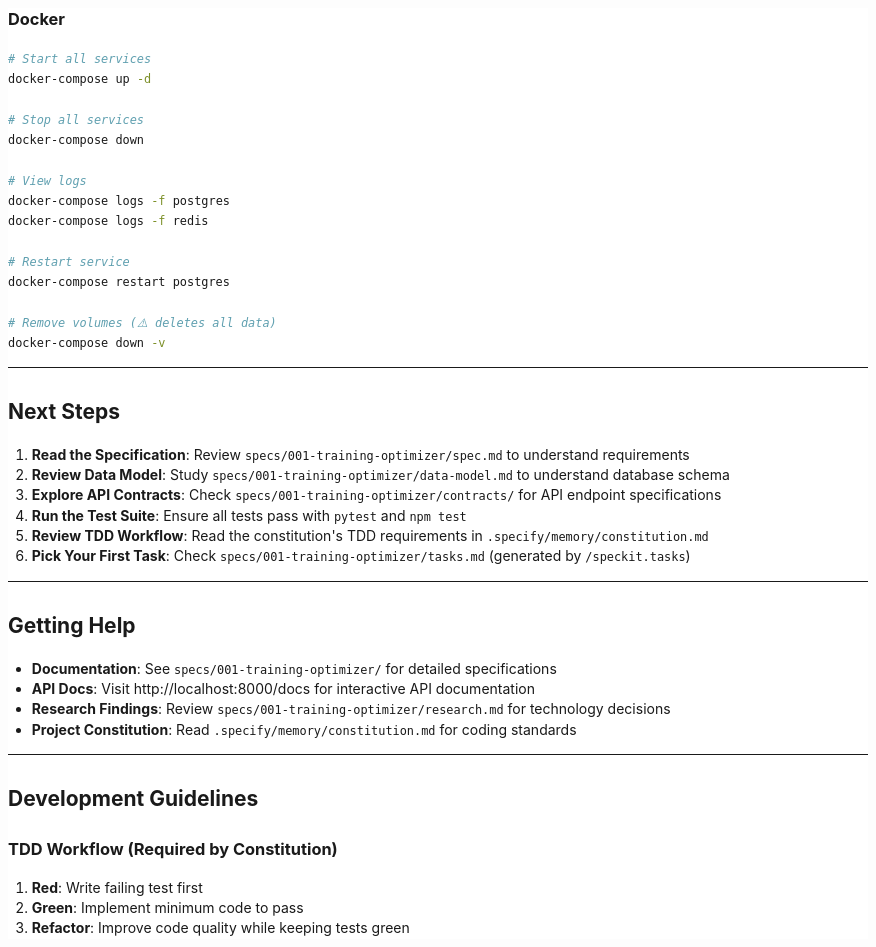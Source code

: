 ### Docker
```bash
# Start all services
docker-compose up -d

# Stop all services
docker-compose down

# View logs
docker-compose logs -f postgres
docker-compose logs -f redis

# Restart service
docker-compose restart postgres

# Remove volumes (⚠️ deletes all data)
docker-compose down -v
```

---

## Next Steps

1. **Read the Specification**: Review `specs/001-training-optimizer/spec.md` to understand requirements
2. **Review Data Model**: Study `specs/001-training-optimizer/data-model.md` to understand database schema
3. **Explore API Contracts**: Check `specs/001-training-optimizer/contracts/` for API endpoint specifications
4. **Run the Test Suite**: Ensure all tests pass with `pytest` and `npm test`
5. **Review TDD Workflow**: Read the constitution's TDD requirements in `.specify/memory/constitution.md`
6. **Pick Your First Task**: Check `specs/001-training-optimizer/tasks.md` (generated by `/speckit.tasks`)

---

## Getting Help

- **Documentation**: See `specs/001-training-optimizer/` for detailed specifications
- **API Docs**: Visit http://localhost:8000/docs for interactive API documentation
- **Research Findings**: Review `specs/001-training-optimizer/research.md` for technology decisions
- **Project Constitution**: Read `.specify/memory/constitution.md` for coding standards

---

## Development Guidelines

### TDD Workflow (Required by Constitution)

1. **Red**: Write failing test first
2. **Green**: Implement minimum code to pass
3. **Refactor**: Improve code quality while keeping tests green
